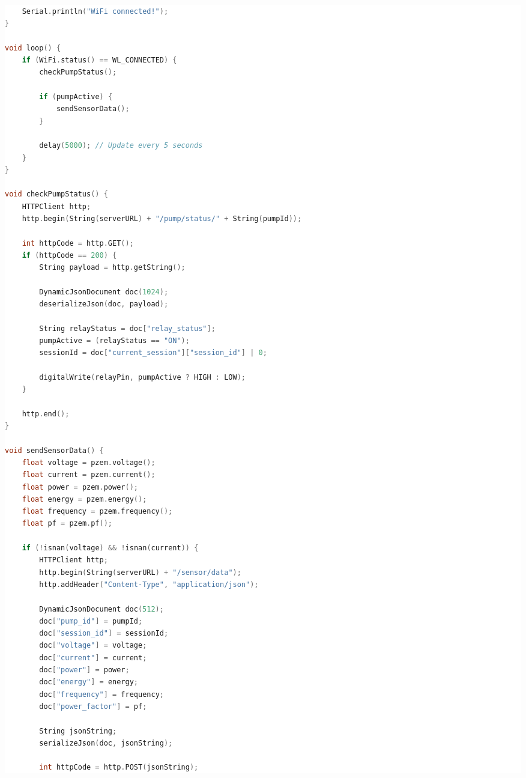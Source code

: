 ```cpp
    Serial.println("WiFi connected!");
}

void loop() {
    if (WiFi.status() == WL_CONNECTED) {
        checkPumpStatus();
        
        if (pumpActive) {
            sendSensorData();
        }
        
        delay(5000); // Update every 5 seconds
    }
}

void checkPumpStatus() {
    HTTPClient http;
    http.begin(String(serverURL) + "/pump/status/" + String(pumpId));
    
    int httpCode = http.GET();
    if (httpCode == 200) {
        String payload = http.getString();
        
        DynamicJsonDocument doc(1024);
        deserializeJson(doc, payload);
        
        String relayStatus = doc["relay_status"];
        pumpActive = (relayStatus == "ON");
        sessionId = doc["current_session"]["session_id"] | 0;
        
        digitalWrite(relayPin, pumpActive ? HIGH : LOW);
    }
    
    http.end();
}

void sendSensorData() {
    float voltage = pzem.voltage();
    float current = pzem.current();
    float power = pzem.power();
    float energy = pzem.energy();
    float frequency = pzem.frequency();
    float pf = pzem.pf();
    
    if (!isnan(voltage) && !isnan(current)) {
        HTTPClient http;
        http.begin(String(serverURL) + "/sensor/data");
        http.addHeader("Content-Type", "application/json");
        
        DynamicJsonDocument doc(512);
        doc["pump_id"] = pumpId;
        doc["session_id"] = sessionId;
        doc["voltage"] = voltage;
        doc["current"] = current;
        doc["power"] = power;
        doc["energy"] = energy;
        doc["frequency"] = frequency;
        doc["power_factor"] = pf;
        
        String jsonString;
        serializeJson(doc, jsonString);
        
        int httpCode = http.POST(jsonString);
```